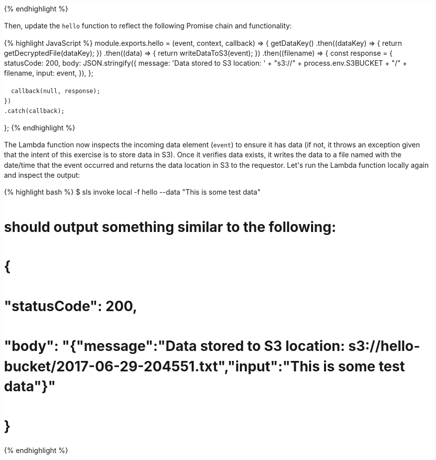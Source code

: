 {% endhighlight %}

Then, update the `hello` function to reflect the following Promise chain and functionality:

{% highlight JavaScript %}
module.exports.hello = (event, context, callback) => {
  getDataKey()
    .then((dataKey) => { return getDecryptedFile(dataKey); })
    .then((data) => {
      return writeDataToS3(event);
    })
    .then((filename) => {
      const response = {
        statusCode: 200,
        body: JSON.stringify({
          message: 'Data stored to S3 location: ' + "s3://" + process.env.S3BUCKET + "/" + filename,
          input: event,
        }),
      };

      callback(null, response);
    })
    .catch(callback);
};
{% endhighlight %}

The Lambda function now inspects the incoming data element (`event`) to ensure it has data (if not,
it throws an exception given that the intent of this exercise is to store data in S3). Once it verifies
data exists, it writes the data to a file named with the date/time that the event occurred and returns
the data location in S3 to the requestor. Let's run the Lambda function locally again and inspect the
output:

{% highlight bash %}
$ sls invoke local -f hello --data "This is some test data"
# should output something similar to the following:
#   {
#       "statusCode": 200,
#       "body": "{\"message\":\"Data stored to S3 location: s3://hello-bucket/2017-06-29-204551.txt\",\"input\":\"This is some test data\"}"
#   }
{% endhighlight %}
